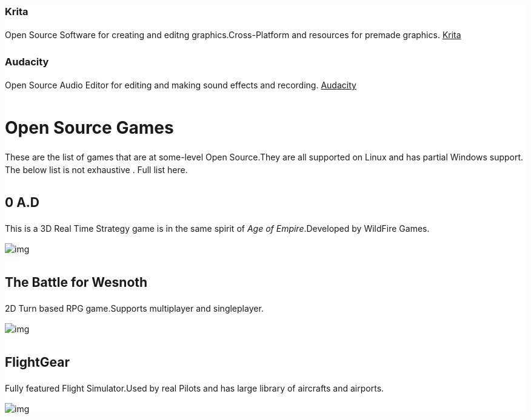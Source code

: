 
<a id="org30c72ce"></a>

### Krita

Open Source Software for creating and editng graphics.Cross-Platform and resources for premade graphics. [Krita](https://krita.org/en/)


<a id="org1111c30"></a>

### Audacity

Open Source Audio Editor for editing and making sound effects and recording. [Audacity](https://www.audacityteam.org/)


<a id="org5c21d94"></a>

# Open Source Games

These are the list of games that are at some-level Open Source.They are all supported on Linux and has partial Windows support.
The below list is not exhaustive . Full list here.


<a id="org57fd5ac"></a>

## 0 A.D

This is a 3D Real Time Strategy game is in the same spirit of *Age of Empire*.Developed by WildFire Games.

![img](https://i1.wp.com/www.linuxlinks.com/wp-content/uploads/2017/12/Screenshot-0AD.jpg?fit=500%2C375&ssl=1)


<a id="orgb0f4963"></a>

## The Battle for Wesnoth

2D Turn based RPG game.Supports multiplayer and singleplayer.

![img](https://linuxhint.com/wp-content/uploads/2017/09/1-1.jpg) 


<a id="orge189904"></a>

## FlightGear

Fully featured Flight Simulator.Used by real Pilots and has large library of aircrafts and airports.

![img](https://imag.malavida.com/mvimgbig/download-fs/flightgear-1227-1.jpg)


<a id="org2a3dc99"></a>
